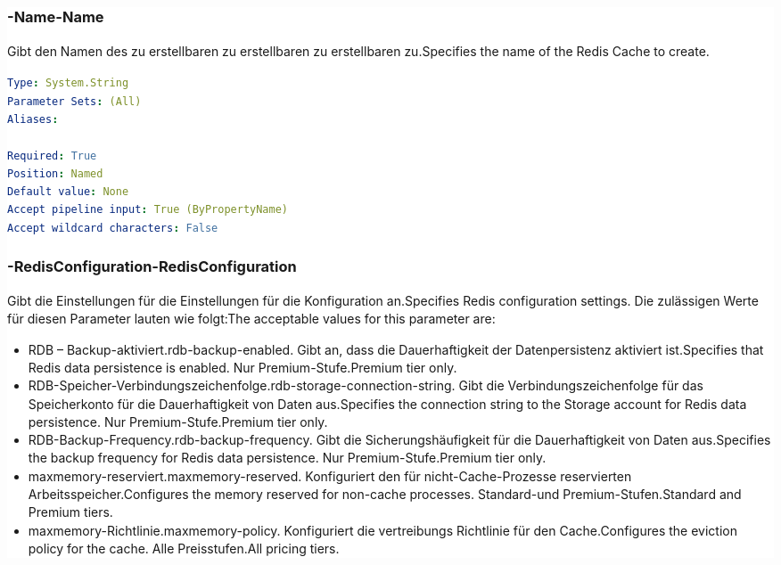 ### <span data-ttu-id="af0b1-138">-Name</span><span class="sxs-lookup"><span data-stu-id="af0b1-138">-Name</span></span>
<span data-ttu-id="af0b1-139">Gibt den Namen des zu erstellbaren zu erstellbaren zu erstellbaren zu.</span><span class="sxs-lookup"><span data-stu-id="af0b1-139">Specifies the name of the Redis Cache to create.</span></span>

```yaml
Type: System.String
Parameter Sets: (All)
Aliases:

Required: True
Position: Named
Default value: None
Accept pipeline input: True (ByPropertyName)
Accept wildcard characters: False
```

### <span data-ttu-id="af0b1-140">-RedisConfiguration</span><span class="sxs-lookup"><span data-stu-id="af0b1-140">-RedisConfiguration</span></span>
<span data-ttu-id="af0b1-141">Gibt die Einstellungen für die Einstellungen für die Konfiguration an.</span><span class="sxs-lookup"><span data-stu-id="af0b1-141">Specifies Redis configuration settings.</span></span>
<span data-ttu-id="af0b1-142">Die zulässigen Werte für diesen Parameter lauten wie folgt:</span><span class="sxs-lookup"><span data-stu-id="af0b1-142">The acceptable values for this parameter are:</span></span>
- <span data-ttu-id="af0b1-143">RDB – Backup-aktiviert.</span><span class="sxs-lookup"><span data-stu-id="af0b1-143">rdb-backup-enabled.</span></span>
<span data-ttu-id="af0b1-144">Gibt an, dass die Dauerhaftigkeit der Datenpersistenz aktiviert ist.</span><span class="sxs-lookup"><span data-stu-id="af0b1-144">Specifies that Redis data persistence is enabled.</span></span>
<span data-ttu-id="af0b1-145">Nur Premium-Stufe.</span><span class="sxs-lookup"><span data-stu-id="af0b1-145">Premium tier only.</span></span>
- <span data-ttu-id="af0b1-146">RDB-Speicher-Verbindungszeichenfolge.</span><span class="sxs-lookup"><span data-stu-id="af0b1-146">rdb-storage-connection-string.</span></span>
<span data-ttu-id="af0b1-147">Gibt die Verbindungszeichenfolge für das Speicherkonto für die Dauerhaftigkeit von Daten aus.</span><span class="sxs-lookup"><span data-stu-id="af0b1-147">Specifies the connection string to the Storage account for Redis data persistence.</span></span>
<span data-ttu-id="af0b1-148">Nur Premium-Stufe.</span><span class="sxs-lookup"><span data-stu-id="af0b1-148">Premium tier only.</span></span>
- <span data-ttu-id="af0b1-149">RDB-Backup-Frequency.</span><span class="sxs-lookup"><span data-stu-id="af0b1-149">rdb-backup-frequency.</span></span>
<span data-ttu-id="af0b1-150">Gibt die Sicherungshäufigkeit für die Dauerhaftigkeit von Daten aus.</span><span class="sxs-lookup"><span data-stu-id="af0b1-150">Specifies the backup frequency for Redis data persistence.</span></span>
<span data-ttu-id="af0b1-151">Nur Premium-Stufe.</span><span class="sxs-lookup"><span data-stu-id="af0b1-151">Premium tier only.</span></span> 
- <span data-ttu-id="af0b1-152">maxmemory-reserviert.</span><span class="sxs-lookup"><span data-stu-id="af0b1-152">maxmemory-reserved.</span></span>
<span data-ttu-id="af0b1-153">Konfiguriert den für nicht-Cache-Prozesse reservierten Arbeitsspeicher.</span><span class="sxs-lookup"><span data-stu-id="af0b1-153">Configures the memory reserved for non-cache processes.</span></span>
<span data-ttu-id="af0b1-154">Standard-und Premium-Stufen.</span><span class="sxs-lookup"><span data-stu-id="af0b1-154">Standard and Premium tiers.</span></span> 
- <span data-ttu-id="af0b1-155">maxmemory-Richtlinie.</span><span class="sxs-lookup"><span data-stu-id="af0b1-155">maxmemory-policy.</span></span>
<span data-ttu-id="af0b1-156">Konfiguriert die vertreibungs Richtlinie für den Cache.</span><span class="sxs-lookup"><span data-stu-id="af0b1-156">Configures the eviction policy for the cache.</span></span>
<span data-ttu-id="af0b1-157">Alle Preisstufen.</span><span class="sxs-lookup"><span data-stu-id="af0b1-157">All pricing tiers.</span></span> 
